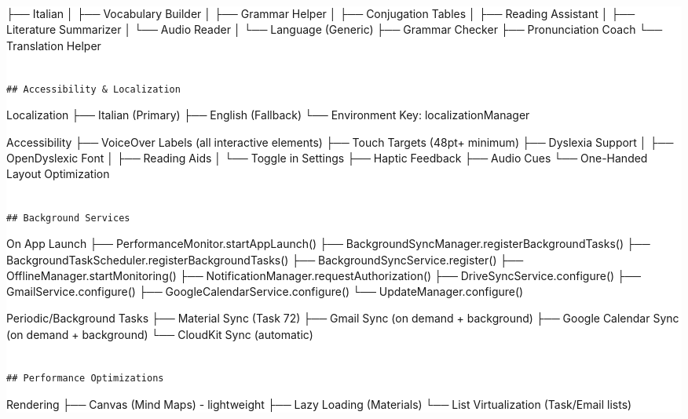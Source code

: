 ├── Italian
│   ├── Vocabulary Builder
│   ├── Grammar Helper
│   ├── Conjugation Tables
│   ├── Reading Assistant
│   ├── Literature Summarizer
│   └── Audio Reader
│
└── Language (Generic)
    ├── Grammar Checker
    ├── Pronunciation Coach
    └── Translation Helper
```

## Accessibility & Localization

```
Localization
├── Italian (Primary)
├── English (Fallback)
└── Environment Key: localizationManager

Accessibility
├── VoiceOver Labels (all interactive elements)
├── Touch Targets (48pt+ minimum)
├── Dyslexia Support
│   ├── OpenDyslexic Font
│   ├── Reading Aids
│   └── Toggle in Settings
├── Haptic Feedback
├── Audio Cues
└── One-Handed Layout Optimization
```

## Background Services

```
On App Launch
├── PerformanceMonitor.startAppLaunch()
├── BackgroundSyncManager.registerBackgroundTasks()
├── BackgroundTaskScheduler.registerBackgroundTasks()
├── BackgroundSyncService.register()
├── OfflineManager.startMonitoring()
├── NotificationManager.requestAuthorization()
├── DriveSyncService.configure()
├── GmailService.configure()
├── GoogleCalendarService.configure()
└── UpdateManager.configure()

Periodic/Background Tasks
├── Material Sync (Task 72)
├── Gmail Sync (on demand + background)
├── Google Calendar Sync (on demand + background)
└── CloudKit Sync (automatic)
```

## Performance Optimizations

```
Rendering
├── Canvas (Mind Maps) - lightweight
├── Lazy Loading (Materials)
└── List Virtualization (Task/Email lists)
